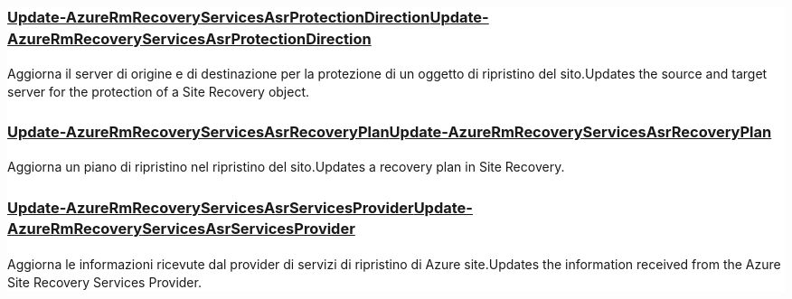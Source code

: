 ### [<span data-ttu-id="49f4d-193">Update-AzureRmRecoveryServicesAsrProtectionDirection</span><span class="sxs-lookup"><span data-stu-id="49f4d-193">Update-AzureRmRecoveryServicesAsrProtectionDirection</span></span>](Update-AzureRmRecoveryServicesAsrProtectionDirection.md)
<span data-ttu-id="49f4d-194">Aggiorna il server di origine e di destinazione per la protezione di un oggetto di ripristino del sito.</span><span class="sxs-lookup"><span data-stu-id="49f4d-194">Updates the source and target server for the protection of a Site Recovery object.</span></span>

### [<span data-ttu-id="49f4d-195">Update-AzureRmRecoveryServicesAsrRecoveryPlan</span><span class="sxs-lookup"><span data-stu-id="49f4d-195">Update-AzureRmRecoveryServicesAsrRecoveryPlan</span></span>](Update-AzureRmRecoveryServicesAsrRecoveryPlan.md)
<span data-ttu-id="49f4d-196">Aggiorna un piano di ripristino nel ripristino del sito.</span><span class="sxs-lookup"><span data-stu-id="49f4d-196">Updates a recovery plan in Site Recovery.</span></span>

### [<span data-ttu-id="49f4d-197">Update-AzureRmRecoveryServicesAsrServicesProvider</span><span class="sxs-lookup"><span data-stu-id="49f4d-197">Update-AzureRmRecoveryServicesAsrServicesProvider</span></span>](Update-AzureRmRecoveryServicesAsrServicesProvider.md)
<span data-ttu-id="49f4d-198">Aggiorna le informazioni ricevute dal provider di servizi di ripristino di Azure site.</span><span class="sxs-lookup"><span data-stu-id="49f4d-198">Updates the information received from the Azure Site Recovery Services Provider.</span></span>

